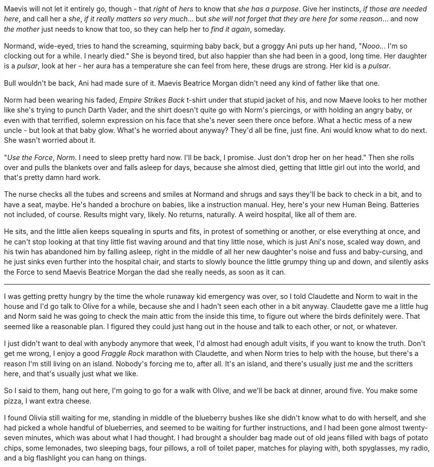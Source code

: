 Maevis will not let it entirely go, though - that *right* of *hers* to know that *she has a purpose*. Give her instincts, *if those are needed here*, and call her a *she*, *if it really matters so very much...* but *she will not forget that they are here for some reason*... and now *the mother* just needs to know that too, so they can help her to *find it again*, someday.

Normand, wide-eyed, tries to hand the screaming, squirming baby back, but a groggy Ani puts up her hand, "*Nooo..*. I'm so clocking out for a while. I nearly died." She is beyond tired, but also happier than she had been in a good, long time. Her daughter is a *pulsar*, look at her - her aura has a temperature she can feel from here, these drugs are strong. Her kid is a *pulsar*.

Bull wouldn't be back, Ani had made sure of it. Maevis Beatrice Morgan didn't need any kind of father like that one. 

Norm had been wearing his faded, *Empire Strikes Back* t-shirt under that stupid jacket of his, and now Maeve looks to her mother like she's trying to punch Darth Vader, and the shirt doesn't quite go with Norm's piercings, or with holding an angry baby, or even with that terrified, solemn expression on his face that she's never seen there once before. What a hectic mess of a new uncle - but look at that baby glow. What's he worried about anyway? They'd all be fine, just fine. Ani would know what to do next. She wasn't worried about it.

"*Use the Force*, *Norm*. I need to sleep pretty hard now. I'll be back, I promise. Just don't drop her on her head." Then she rolls over and pulls the blankets over and falls asleep for days, because she almost died, getting that little girl out into the world, and that's pretty damn hard work.

The nurse checks all the tubes and screens and smiles at Normand and shrugs and says they'll be back to check in a bit, and to have a seat, maybe. He's handed a brochure on babies, like a instruction manual. Hey, here's your new Human Being. Batteries not included, of course. Results might vary, likely. No returns, naturally. A weird hospital, like all of them are.

He sits, and the little alien keeps squealing in spurts and fits, in protest of something or another, or else everything at once, and he can't stop looking at that tiny little fist waving around and that tiny little nose, which is just Ani's nose, scaled way down, and his twin has abandoned him by falling asleep, right in the middle of all her new daughter's noise and fuss and baby-cursing, and he just sinks even further into the hospital chair, and starts to slowly bounce the little grumpy thing up and down, and silently asks the Force to send Maevis Beatrice Morgan the dad she really needs, as soon as it can. 

---

I was getting pretty hungry by the time the whole runaway kid emergency was over, so I told Claudette and Norm to wait in the house and I'd go talk to Olive for a while, because she and I hadn't seen each other in a bit anyway. Claudette gave me a little hug and Norm said he was going to check the main attic from the inside this time, to figure out where the birds definitely were. That seemed like a reasonable plan. I figured they could just hang out in the house and talk to each other, or not, or whatever. 

I just didn't want to deal with anybody anymore that week, I'd almost had enough adult visits, if you want to know the truth. Don't get me wrong, I enjoy a good *Fraggle Rock* marathon with Claudette, and when Norm tries to help with the house, but there's a reason I'm still living on an island. Nobody's forcing me to, after all. It's an island, and there's usually just me and the scritters here, and that's usually just what we like. 

So I said to them, hang out here, I'm going to go for a walk with Olive, and we'll be back at dinner, around five. You make some pizza, I want extra cheese. 

I found Olivia still waiting for me, standing in middle of the blueberry bushes like she didn't know what to do with herself, and she had picked a whole handful of blueberries, and seemed to be waiting for further instructions, and I had been gone almost twenty-seven minutes, which was about what I had thought. I had brought a shoulder bag made out of old jeans filled with bags of potato chips, some lemonades, two sleeping bags, four pillows, a roll of toilet paper, matches for playing with, both spyglasses, my radio, and a big flashlight you can hang on things. 
